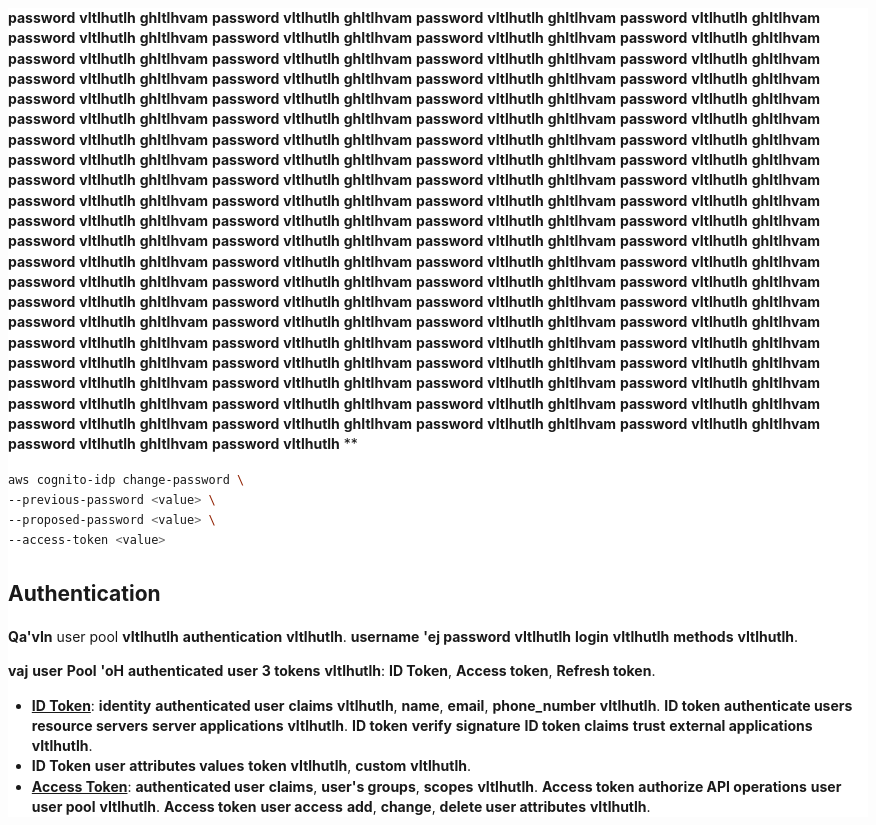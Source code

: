 **password** **vItlhutlh** **ghItlhvam** **password** **vItlhutlh** **ghItlhvam** **password** **vItlhutlh** **ghItlhvam** **password** **vItlhutlh** **ghItlhvam** **password** **vItlhutlh** **ghItlhvam** **password** **vItlhutlh** **ghItlhvam** **password** **vItlhutlh** **ghItlhvam** **password** **vItlhutlh** **ghItlhvam** **password** **vItlhutlh** **ghItlhvam** **password** **vItlhutlh** **ghItlhvam** **password** **vItlhutlh** **ghItlhvam** **password** **vItlhutlh** **ghItlhvam** **password** **vItlhutlh** **ghItlhvam** **password** **vItlhutlh** **ghItlhvam** **password** **vItlhutlh** **ghItlhvam** **password** **vItlhutlh** **ghItlhvam** **password** **vItlhutlh** **ghItlhvam** **password** **vItlhutlh** **ghItlhvam** **password** **vItlhutlh** **ghItlhvam** **password** **vItlhutlh** **ghItlhvam** **password** **vItlhutlh** **ghItlhvam** **password** **vItlhutlh** **ghItlhvam** **password** **vItlhutlh** **ghItlhvam** **password** **vItlhutlh** **ghItlhvam** **password** **vItlhutlh** **ghItlhvam** **password** **vItlhutlh** **ghItlhvam** **password** **vItlhutlh** **ghItlhvam** **password** **vItlhutlh** **ghItlhvam** **password** **vItlhutlh** **ghItlhvam** **password** **vItlhutlh** **ghItlhvam** **password** **vItlhutlh** **ghItlhvam** **password** **vItlhutlh** **ghItlhvam** **password** **vItlhutlh** **ghItlhvam** **password** **vItlhutlh** **ghItlhvam** **password** **vItlhutlh** **ghItlhvam** **password** **vItlhutlh** **ghItlhvam** **password** **vItlhutlh** **ghItlhvam** **password** **vItlhutlh** **ghItlhvam** **password** **vItlhutlh** **ghItlhvam** **password** **vItlhutlh** **ghItlhvam** **password** **vItlhutlh** **ghItlhvam** **password** **vItlhutlh** **ghItlhvam** **password** **vItlhutlh** **ghItlhvam** **password** **vItlhutlh** **ghItlhvam** **password** **vItlhutlh** **ghItlhvam** **password** **vItlhutlh** **ghItlhvam** **password** **vItlhutlh** **ghItlhvam** **password** **vItlhutlh** **ghItlhvam** **password** **vItlhutlh** **ghItlhvam** **password** **vItlhutlh** **ghItlhvam** **password** **vItlhutlh** **ghItlhvam** **password** **vItlhutlh** **ghItlhvam** **password** **vItlhutlh** **ghItlhvam** **password** **vItlhutlh** **ghItlhvam** **password** **vItlhutlh** **ghItlhvam** **password** **vItlhutlh** **ghItlhvam** **password** **vItlhutlh** **ghItlhvam** **password** **vItlhutlh** **ghItlhvam** **password** **vItlhutlh** **ghItlhvam** **password** **vItlhutlh** **ghItlhvam** **password** **vItlhutlh** **ghItlhvam** **password** **vItlhutlh** **ghItlhvam** **password** **vItlhutlh** **ghItlhvam** **password** **vItlhutlh** **ghItlhvam** **password** **vItlhutlh** **ghItlhvam** **password** **vItlhutlh** **ghItlhvam** **password** **vItlhutlh** **ghItlhvam** **password** **vItlhutlh** **ghItlhvam** **password** **vItlhutlh** **ghItlhvam** **password** **vItlhutlh** **ghItlhvam** **password** **vItlhutlh** **ghItlhvam** **password** **vItlhutlh** **ghItlhvam** **password** **vItlhutlh** **ghItlhvam** **password** **vItlhutlh** **ghItlhvam** **password** **vItlhutlh** **ghItlhvam** **password** **vItlhutlh** **ghItlhvam** **password** **vItlhutlh** **ghItlhvam** **password** **vItlhutlh** **ghItlhvam** **password** **vItlhutlh** **ghItlhvam** **password** **vItlhutlh** **ghItlhvam** **password** **vItlhutlh** **ghItlhvam** **password** **vItlhutlh** **ghItlhvam** **password** **vItlhutlh** **ghItlhvam** **password** **vItlhutlh** **ghItlhvam** **password** **vItlhutlh** **ghItlhvam** **password** **vItlhutlh** **
```bash
aws cognito-idp change-password \
--previous-password <value> \
--proposed-password <value> \
--access-token <value>
```
## Authentication

**Qa'vIn** user pool **vItlhutlh** **authentication** **vItlhutlh**. **username** **'ej password** **vItlhutlh** **login** **vItlhutlh** **methods** **vItlhutlh**.

**vaj** **user** **Pool** **'oH** **authenticated** **user** **3 tokens** **vItlhutlh**: **ID Token**, **Access token**, **Refresh token**.

* [**ID Token**](https://docs.aws.amazon.com/cognito/latest/developerguide/amazon-cognito-user-pools-using-the-id-token.html): **identity** **authenticated user** **claims** **vItlhutlh**, **name**, **email**, **phone_number** **vItlhutlh**. **ID token** **authenticate users** **resource servers** **server applications** **vItlhutlh**. **ID token** **verify** **signature** **ID token** **claims** **trust** **external applications** **vItlhutlh**.
* **ID Token** **user** **attributes values** **token** **vItlhutlh**, **custom** **vItlhutlh**.
* [**Access Token**](https://docs.aws.amazon.com/cognito/latest/developerguide/amazon-cognito-user-pools-using-the-access-token.html): **authenticated user** **claims**, **user's groups**, **scopes** **vItlhutlh**. **Access token** **authorize API operations** **user** **user pool** **vItlhutlh**. **Access token** **user access** **add**, **change**, **delete user attributes** **vItlhutlh**.